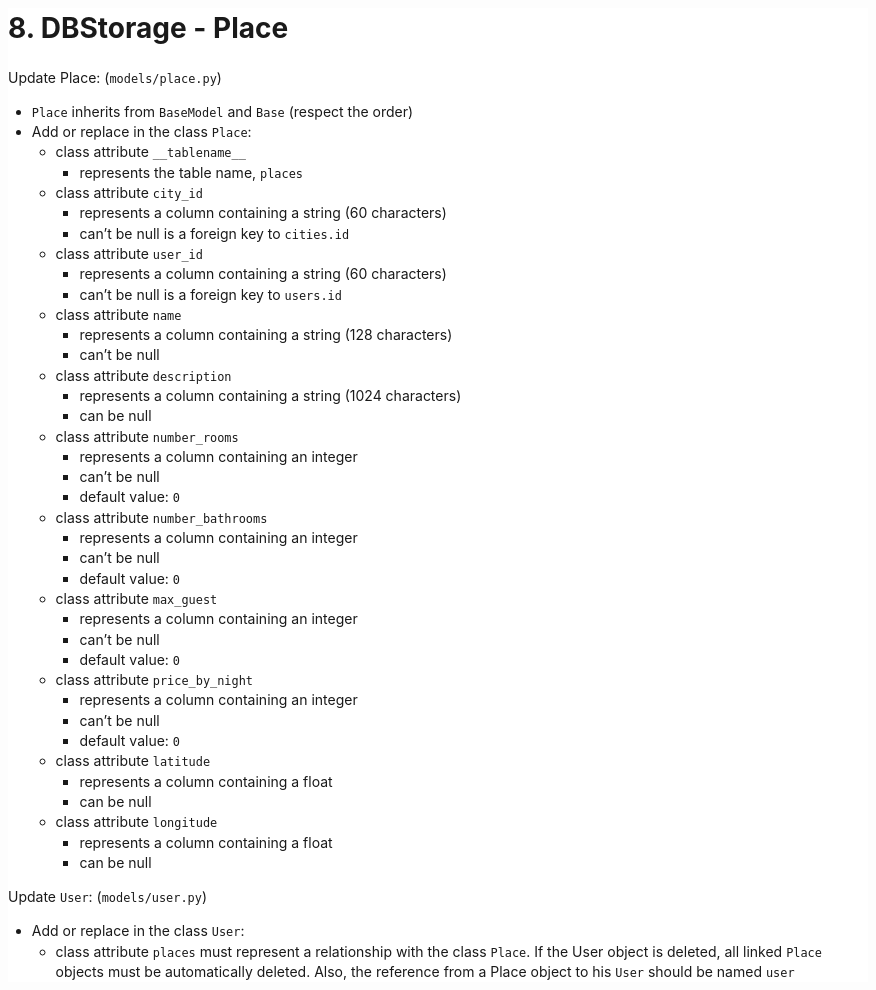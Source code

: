 # 8. DBStorage - Place

Update Place: (`models/place.py`)

* `Place` inherits from `BaseModel` and `Base` (respect the order)
* Add or replace in the class `Place`:
  * class attribute `__tablename__`
    * represents the table name, `places`
  * class attribute `city_id`
    * represents a column containing a string (60 characters)
    * can’t be null
is a foreign key to `cities.id`
  * class attribute `user_id`
    * represents a column containing a string (60 characters)
    * can’t be null
is a foreign key to `users.id`
  * class attribute `name`
    * represents a column containing a string (128 characters)
    * can’t be null
  * class attribute `description`
    * represents a column containing a string (1024 characters)
    * can be null
  * class attribute `number_rooms`
    * represents a column containing an integer
    * can’t be null
    * default value: `0`
  * class attribute `number_bathrooms`
    * represents a column containing an integer
    * can’t be null
    * default value: `0`
  * class attribute `max_guest`
    * represents a column containing an integer
    * can’t be null
    * default value: `0`
  * class attribute `price_by_night`
    * represents a column containing an integer
    * can’t be null
    * default value: `0`
  * class attribute `latitude`
    * represents a column containing a float
    * can be null
  * class attribute `longitude`
    * represents a column containing a float
    * can be null

Update `User`: (`models/user.py`)

* Add or replace in the class `User`:
  * class attribute `places` must represent a relationship with the class `Place`. If the User object is deleted, all linked `Place` objects must be automatically deleted. Also, the reference from a Place object to his `User` should be named `user`

